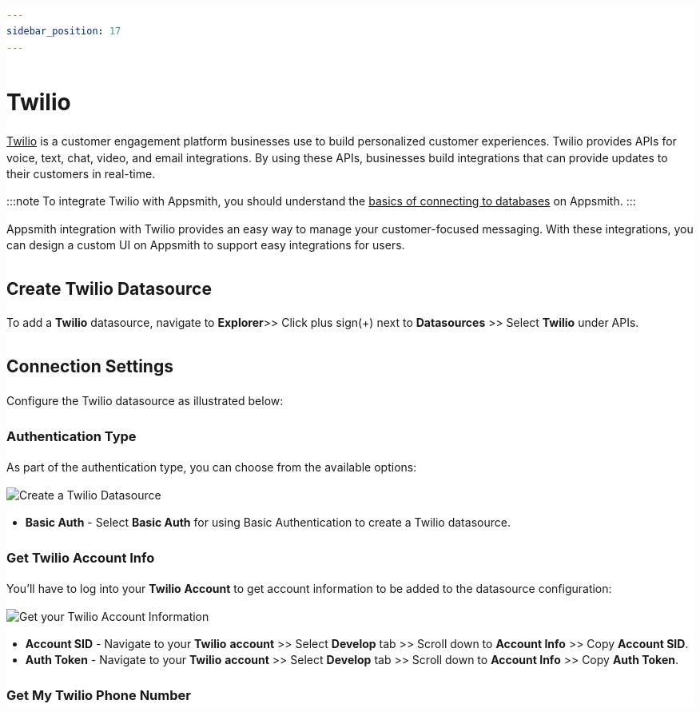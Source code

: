 ```yaml
---
sidebar_position: 17
---
```

# Twilio

[Twilio](https://www.twilio.com/) is a customer engagement platform businesses use to build personalized customer experiences. Twilio provides APIs for voice, text, chat, video, and email integrations. By using these APIs, businesses build integrations that can provide updates to their customers in real-time.

:::note
To integrate Twilio with Appsmith, you should understand the [basics of connecting to databases](/core-concepts/connecting-to-data-sources/) on Appsmith.
:::

Appsmith integration with Twilio provides an easy way to manage your customer-focused messaging. With these integrations, you can design a custom UI on Appsmith to support easy integrations for users.

## Create Twilio Datasource

To add a **Twilio** datasource, navigate to **Explorer**>> Click plus sign(+) next to **Datasources** >> Select **Twilio** under APIs.

## Connection Settings

Configure the Twilio datasource as illustrated below:

### Authentication Type

As part of the authentication type, you can choose from the available options:

![Create a Twilio Datasource](</img/Datasources__Twilio__Create_Datasource.png>)

* **Basic Auth** - Select **Basic Auth** for using Basic Authentication to create a Twilio datasource.

### Get Twilio Account Info

You’ll have to log into your **Twilio** **Account** to get account information to be added to the datasource configuration:

![Get your Twilio Account Information](</img/Datasources__Twilio__Get_Account_Info.png>)

* **Account SID** - Navigate to your **Twilio** **account** >> Select **Develop** tab >> Scroll down to **Account Info** >> Copy **Account SID**.
* **Auth Token** - Navigate to your **Twilio** **account** >> Select **Develop** tab >> Scroll down to **Account Info** >> Copy **Auth Token**.

### **Get My Twilio Phone Number**
